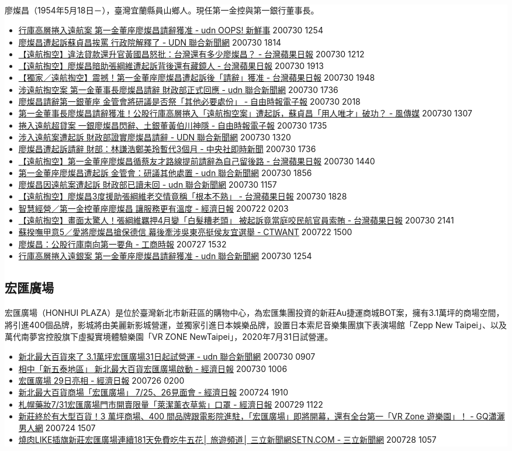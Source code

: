 廖燦昌（1954年5月18日－），臺灣宜蘭縣員山鄉人。現任第一金控與第一銀行董事長。


- [行庫高層捲入遠航案 第一金董座廖燦昌請辭獲准 - udn OOPS! 新鮮事](https://udn.com/news/story/7239/4742106 "行庫高層捲入遠航案 第一金董座廖燦昌請辭獲准 - udn OOPS! 新鮮事") 200730 1254
- [廖燦昌遭起訴蘇貞昌挨罵 行政院解釋了 - UDN 聯合新聞網](https://udn.com/news/story/6656/4743021 "廖燦昌遭起訴蘇貞昌挨罵 行政院解釋了 - UDN 聯合新聞網") 200730 1814
- [【遠航掏空】違法貸款還升官黃國昌怒批：台灣還有多少廖燦昌？ - 台灣蘋果日報](https://tw.appledaily.com/local/20200730/XW6B2GNX4OCPOV5F4WOBPTGKZU/ "【遠航掏空】違法貸款還升官黃國昌怒批：台灣還有多少廖燦昌？ - 台灣蘋果日報") 200730 1212
- [【遠航掏空】廖燦昌暗助張綱維遭起訴背後還有藏鏡人 - 台灣蘋果日報](https://tw.appledaily.com/property/20200730/JGRCCQVUFQCMFH2QWQEAEF6S2U/ "【遠航掏空】廖燦昌暗助張綱維遭起訴背後還有藏鏡人 - 台灣蘋果日報") 200730 1913
- [【獨家／遠航掏空】震撼！第一金董座廖燦昌遭起訴後「請辭」獲准 - 台灣蘋果日報](https://tw.appledaily.com/local/20200730/LKYC4EE2N3UNJ36PXBY6UP7SQM/ "【獨家／遠航掏空】震撼！第一金董座廖燦昌遭起訴後「請辭」獲准 - 台灣蘋果日報") 200730 1948
- [涉遠航掏空案 第一金董事長廖燦昌請辭 財政部正式回應 - udn 聯合新聞網](https://udn.com/news/story/7239/4742916?from=udn-ch1_breaknews-1-cate6-news "涉遠航掏空案 第一金董事長廖燦昌請辭 財政部正式回應 - udn 聯合新聞網") 200730 1736
- [廖燦昌請辭第一銀董座 金管會將研議是否祭「其他必要處份」 - 自由時報電子報](https://ec.ltn.com.tw/article/breakingnews/3244962 "廖燦昌請辭第一銀董座 金管會將研議是否祭「其他必要處份」 - 自由時報電子報") 200730 2018
- [第一金董事長廖燦昌請辭獲准！公股行庫高層捲入「遠航掏空案」遭起訴，蘇貞昌「用人唯才」破功？ - 風傳媒](https://www.storm.mg/article/2898247 "第一金董事長廖燦昌請辭獲准！公股行庫高層捲入「遠航掏空案」遭起訴，蘇貞昌「用人唯才」破功？ - 風傳媒") 200730 1307
- [捲入遠航超貸案 一銀廖燦昌閃辭、土銀董黃伯川神隱 - 自由時報電子報](https://ec.ltn.com.tw/article/breakingnews/3244739 "捲入遠航超貸案 一銀廖燦昌閃辭、土銀董黃伯川神隱 - 自由時報電子報") 200730 1735
- [涉入遠航案遭起訴 財政部證實廖燦昌請辭 - UDN 聯合新聞網](https://udn.com/news/story/7321/4742180?from=udn-catelistnews_ch2 "涉入遠航案遭起訴 財政部證實廖燦昌請辭 - UDN 聯合新聞網") 200730 1320
- [廖燦昌遭起訴請辭 財部：林謙浩鄭美玲暫代3個月 - 中央社即時新聞](https://www.cna.com.tw/news/afe/202007300248.aspx "廖燦昌遭起訴請辭 財部：林謙浩鄭美玲暫代3個月 - 中央社即時新聞") 200730 1736
- [【遠航掏空】第一金董座廖燦昌循蔡友才路線提前請辭為自己留後路 - 台灣蘋果日報](https://tw.appledaily.com/local/20200730/4OLGRDDRRDKBRUJQZFYYHVDKKI/ "【遠航掏空】第一金董座廖燦昌循蔡友才路線提前請辭為自己留後路 - 台灣蘋果日報") 200730 1440
- [第一金董座廖燦昌遭起訴 金管會：研議其他處置 - udn 聯合新聞網](https://udn.com/news/story/7239/4743099?from=udn-ch1_breaknews-1-cate6-news "第一金董座廖燦昌遭起訴 金管會：研議其他處置 - udn 聯合新聞網") 200730 1856
- [廖燦昌因遠航案遭起訴 財政部已讀未回 - udn 聯合新聞網](https://udn.com/news/story/7321/4741894?from=udn-catebreaknews_ch2 "廖燦昌因遠航案遭起訴 財政部已讀未回 - udn 聯合新聞網") 200730 1157
- [【遠航掏空】廖燦昌3度援助張綱維老交情竟稱「根本不熟」 - 台灣蘋果日報](https://tw.appledaily.com/local/20200730/7OFF2GKDJ5TGN5PMSWILZDFP2U/ "【遠航掏空】廖燦昌3度援助張綱維老交情竟稱「根本不熟」 - 台灣蘋果日報") 200730 1828
- [智慧經營／第一金控董座廖燦昌 讓服務更有溫度 - 經濟日報](https://money.udn.com/money/story/8944/4719556 "智慧經營／第一金控董座廖燦昌 讓服務更有溫度 - 經濟日報") 200722 0203
- [【遠航掏空】畫面太驚人！張綱維羈押4月變「白髮糟老頭」 被起訴竟當庭咬民航官員索賄 - 台灣蘋果日報](https://tw.appledaily.com/local/20200730/BMROWYZKMWBBLLN6BGUEZLQDLA/ "【遠航掏空】畫面太驚人！張綱維羈押4月變「白髮糟老頭」 被起訴竟當庭咬民航官員索賄 - 台灣蘋果日報") 200730 2141
- [蘇揆嘸甲意5／愛將廖燦昌搶保德信 幕後牽涉吳東亮挺侯友宜選舉 - CTWANT](https://www.ctwant.com/article/63168 "蘇揆嘸甲意5／愛將廖燦昌搶保德信 幕後牽涉吳東亮挺侯友宜選舉 - CTWANT") 200722 1500
- [廖燦昌：公股行庫南向第一要角 - 工商時報](https://ctee.com.tw/special/308150.html "廖燦昌：公股行庫南向第一要角 - 工商時報") 200727 1532
- [行庫高層捲入遠銀案 第一金董座廖燦昌請辭獲准 - udn 聯合新聞網](https://udn.com/news/story/7239/4742106?from=udn-ch1_breaknews-1-cate6-news "行庫高層捲入遠銀案 第一金董座廖燦昌請辭獲准 - udn 聯合新聞網") 200730 1254

## 宏匯廣場

宏匯廣場（HONHUI PLAZA）是位於臺灣新北市新莊區的購物中心，為宏匯集團投資的新莊Au捷運商城BOT案，擁有3.1萬坪的商場空間，將引進400個品牌，影城將由美麗新影城營運，並獨家引進日本娛樂品牌，設置日本索尼音樂集團旗下表演場館「Zepp New Taipei」、以及萬代南夢宮控股旗下虛擬實境體驗樂園「VR ZONE NewTaipei」，2020年7月31日試營運。
- [新北最大百貨來了 3.1萬坪宏匯廣場31日起試營運 - udn 聯合新聞網](https://udn.com/news/story/7934/4740210 "新北最大百貨來了 3.1萬坪宏匯廣場31日起試營運 - udn 聯合新聞網") 200730 0907
- [相中「新五泰地區」 新北最大百貨宏匯廣場啟動 - 經濟日報](https://money.udn.com/money/story/5621/4741599 "相中「新五泰地區」 新北最大百貨宏匯廣場啟動 - 經濟日報") 200730 1006
- [宏匯廣場 29日亮相 - 經濟日報](https://money.udn.com/money/story/5612/4731206 "宏匯廣場 29日亮相 - 經濟日報") 200726 0200
- [新北最大百貨商場「宏匯廣場」 7/25、26見面會 - 經濟日報](https://money.udn.com/money/story/11799/4728620 "新北最大百貨商場「宏匯廣場」 7/25、26見面會 - 經濟日報") 200724 1910
- [札幌藥妝7/31宏匯廣場門市開賣限量「萊潔薰衣草紫」口罩 - 經濟日報](https://money.udn.com/money/story/5724/4738952 "札幌藥妝7/31宏匯廣場門市開賣限量「萊潔薰衣草紫」口罩 - 經濟日報") 200729 1122
- [新莊終於有大型百貨！3 萬坪商場、400 間品牌跟電影院進駐，「宏匯廣場」即將開幕，還有全台第一「VR Zone 遊樂園」！ - GQ瀟灑男人網](https://www.gq.com.tw/fashion/article/%E6%96%B0%E8%8E%8A-%E5%AE%8F%E5%8C%AF%E5%BB%A3%E5%A0%B4 "新莊終於有大型百貨！3 萬坪商場、400 間品牌跟電影院進駐，「宏匯廣場」即將開幕，還有全台第一「VR Zone 遊樂園」！ - GQ瀟灑男人網") 200724 1507
- [燒肉LIKE插旗新莊宏匯廣場連續181天免費吃牛五花│ 旅遊頻道│ 三立新聞網SETN.COM - 三立新聞網](https://travel.setn.com/News/786990 "燒肉LIKE插旗新莊宏匯廣場連續181天免費吃牛五花│ 旅遊頻道│ 三立新聞網SETN.COM - 三立新聞網") 200728 1057